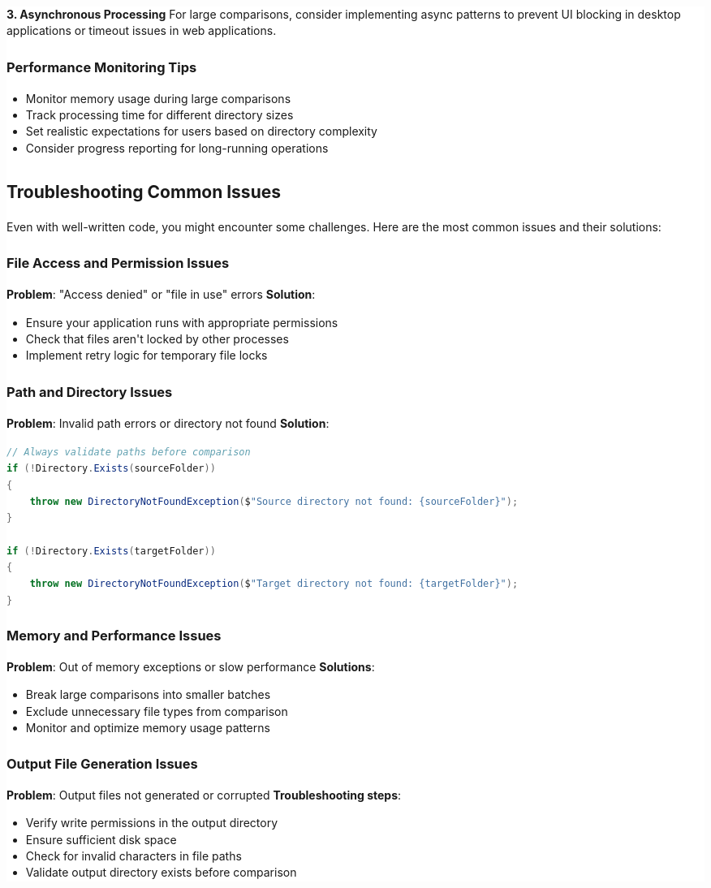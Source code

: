 **3. Asynchronous Processing**
For large comparisons, consider implementing async patterns to prevent UI blocking in desktop applications or timeout issues in web applications.

### Performance Monitoring Tips

- Monitor memory usage during large comparisons
- Track processing time for different directory sizes
- Set realistic expectations for users based on directory complexity
- Consider progress reporting for long-running operations

## Troubleshooting Common Issues

Even with well-written code, you might encounter some challenges. Here are the most common issues and their solutions:

### File Access and Permission Issues

**Problem**: "Access denied" or "file in use" errors
**Solution**: 
- Ensure your application runs with appropriate permissions
- Check that files aren't locked by other processes
- Implement retry logic for temporary file locks

### Path and Directory Issues

**Problem**: Invalid path errors or directory not found
**Solution**:
```csharp
// Always validate paths before comparison
if (!Directory.Exists(sourceFolder))
{
    throw new DirectoryNotFoundException($"Source directory not found: {sourceFolder}");
}

if (!Directory.Exists(targetFolder))
{
    throw new DirectoryNotFoundException($"Target directory not found: {targetFolder}");
}
```

### Memory and Performance Issues

**Problem**: Out of memory exceptions or slow performance
**Solutions**:
- Break large comparisons into smaller batches
- Exclude unnecessary file types from comparison
- Monitor and optimize memory usage patterns

### Output File Generation Issues

**Problem**: Output files not generated or corrupted
**Troubleshooting steps**:
- Verify write permissions in the output directory
- Ensure sufficient disk space
- Check for invalid characters in file paths
- Validate output directory exists before comparison
